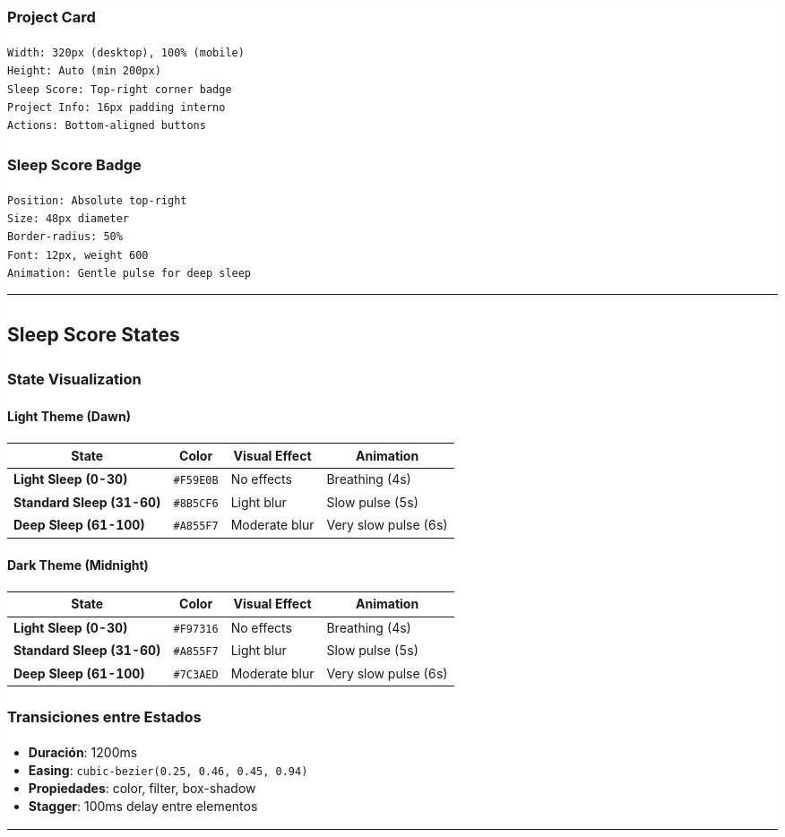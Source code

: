 ### Project Card

```
Width: 320px (desktop), 100% (mobile)
Height: Auto (min 200px)
Sleep Score: Top-right corner badge
Project Info: 16px padding interno
Actions: Bottom-aligned buttons
```

### Sleep Score Badge

```
Position: Absolute top-right
Size: 48px diameter
Border-radius: 50%
Font: 12px, weight 600
Animation: Gentle pulse for deep sleep
```

---

## Sleep Score States

### State Visualization

#### Light Theme (Dawn)

| State                      | Color     | Visual Effect | Animation            |
| -------------------------- | --------- | ------------- | -------------------- |
| **Light Sleep (0-30)**     | `#F59E0B` | No effects    | Breathing (4s)       |
| **Standard Sleep (31-60)** | `#8B5CF6` | Light blur    | Slow pulse (5s)      |
| **Deep Sleep (61-100)**    | `#A855F7` | Moderate blur | Very slow pulse (6s) |

#### Dark Theme (Midnight)

| State                      | Color     | Visual Effect | Animation            |
| -------------------------- | --------- | ------------- | -------------------- |
| **Light Sleep (0-30)**     | `#F97316` | No effects    | Breathing (4s)       |
| **Standard Sleep (31-60)** | `#A855F7` | Light blur    | Slow pulse (5s)      |
| **Deep Sleep (61-100)**    | `#7C3AED` | Moderate blur | Very slow pulse (6s) |

### Transiciones entre Estados

- **Duración**: 1200ms
- **Easing**: `cubic-bezier(0.25, 0.46, 0.45, 0.94)`
- **Propiedades**: color, filter, box-shadow
- **Stagger**: 100ms delay entre elementos

---